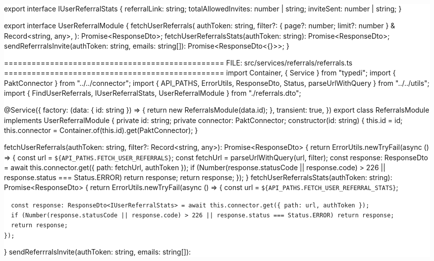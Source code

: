 export interface IUserReferralStats { referralLink: string; totalAllowedInvites:
number | string; inviteSent: number | string; }

export interface UserReferralModule { fetchUserReferrals( authToken: string,
filter?: { page?: number; limit?: number } & Record<string, any>, ):
Promise<ResponseDto<FindUserReferrals>>; fetchUserReferralsStats(authToken:
string): Promise<ResponseDto<IUserReferralStats>>;
sendReferrralsInvite(authToken: string, emails: string[]):
Promise<ResponseDto<{}>>; }

================================================ FILE:
src/services/referrals/referrals.ts
================================================ import Container, { Service }
from "typedi"; import { PaktConnector } from "../../connector"; import {
API_PATHS, ErrorUtils, ResponseDto, Status, parseUrlWithQuery } from
"../../utils"; import { FindUserReferrals, IUserReferralStats,
UserReferralModule } from "./referrals.dto";

@Service({ factory: (data: { id: string }) => { return new
ReferralsModule(data.id); }, transient: true, }) export class ReferralsModule
implements UserReferralModule { private id: string; private connector:
PaktConnector; constructor(id: string) { this.id = id; this.connector =
Container.of(this.id).get(PaktConnector); }

fetchUserReferrals(authToken: string, filter?: Record<string, any>):
Promise<ResponseDto<FindUserReferrals>> { return ErrorUtils.newTryFail(async ()
=> { const url = `${API_PATHS.FETCH_USER_REFERRALS}`; const fetchUrl =
parseUrlWithQuery(url, filter); const response: ResponseDto<FindUserReferrals> =
await this.connector.get({ path: fetchUrl, authToken }); if
(Number(response.statusCode || response.code) > 226 || response.status ===
Status.ERROR) return response; return response; }); }
fetchUserReferralsStats(authToken: string):
Promise<ResponseDto<IUserReferralStats>> { return ErrorUtils.newTryFail(async ()
=> { const url = `${API_PATHS.FETCH_USER_REFERRAL_STATS}`;

      const response: ResponseDto<IUserReferralStats> = await this.connector.get({ path: url, authToken });
      if (Number(response.statusCode || response.code) > 226 || response.status === Status.ERROR) return response;
      return response;
    });

} sendReferrralsInvite(authToken: string, emails: string[]):
